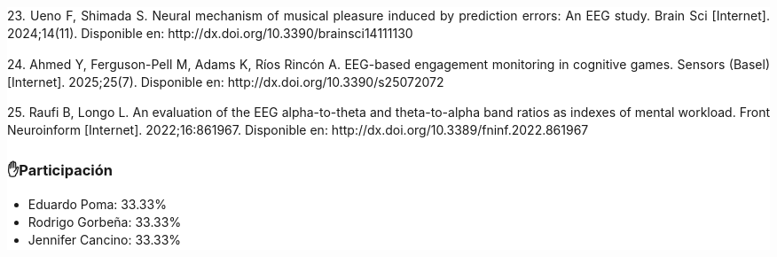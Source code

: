 <p align="justify">
23.	Ueno F, Shimada S. Neural mechanism of musical pleasure induced by prediction errors: An EEG study. Brain Sci [Internet]. 2024;14(11). Disponible en: http://dx.doi.org/10.3390/brainsci14111130

<p align="justify">
24.	Ahmed Y, Ferguson-Pell M, Adams K, Ríos Rincón A. EEG-based engagement monitoring in cognitive games. Sensors (Basel) [Internet]. 2025;25(7). Disponible en: http://dx.doi.org/10.3390/s25072072

<p align="justify">
25.	Raufi B, Longo L. An evaluation of the EEG alpha-to-theta and theta-to-alpha band ratios as indexes of mental workload. Front Neuroinform [Internet]. 2022;16:861967. Disponible en: http://dx.doi.org/10.3389/fninf.2022.861967

### :raised_hand:Participación
- Eduardo Poma: 33.33%
- Rodrigo Gorbeña: 33.33%
- Jennifer Cancino: 33.33%
